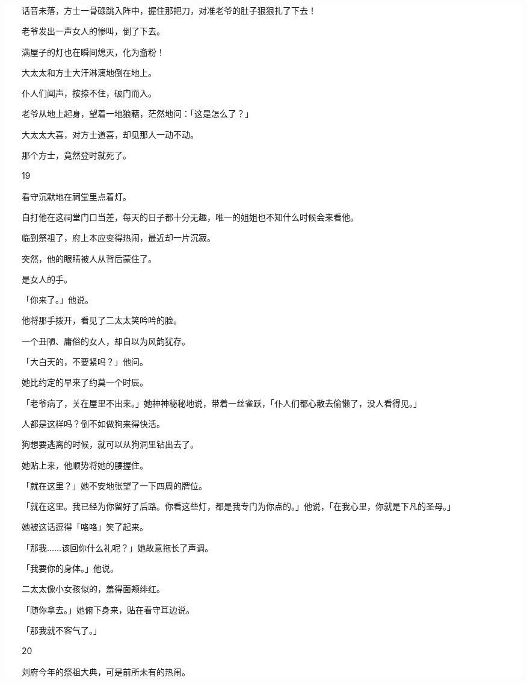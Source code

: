 &emsp;&emsp;话音未落，方士一骨碌跳入阵中，握住那把刀，对准老爷的肚子狠狠扎了下去！  
  
&emsp;&emsp;老爷发出一声女人的惨叫，倒了下去。  
  
&emsp;&emsp;满屋子的灯也在瞬间熄灭，化为齑粉！  
  
&emsp;&emsp;大太太和方士大汗淋漓地倒在地上。  
  
&emsp;&emsp;仆人们闻声，按捺不住，破门而入。  
  
&emsp;&emsp;老爷从地上起身，望着一地狼藉，茫然地问：「这是怎么了？」  
  
&emsp;&emsp;大太太大喜，对方士道喜，却见那人一动不动。  
  
&emsp;&emsp;那个方士，竟然登时就死了。  
  
&emsp;&emsp;19  
  
&emsp;&emsp;看守沉默地在祠堂里点着灯。  
  
&emsp;&emsp;自打他在这祠堂门口当差，每天的日子都十分无趣，唯一的姐姐也不知什么时候会来看他。  
  
&emsp;&emsp;临到祭祖了，府上本应变得热闹，最近却一片沉寂。  
  
&emsp;&emsp;突然，他的眼睛被人从背后蒙住了。  
  
&emsp;&emsp;是女人的手。  
  
&emsp;&emsp;「你来了。」他说。  
  
&emsp;&emsp;他将那手拨开，看见了二太太笑吟吟的脸。  
  
&emsp;&emsp;一个丑陋、庸俗的女人，却自以为风韵犹存。  
  
&emsp;&emsp;「大白天的，不要紧吗？」他问。  
  
&emsp;&emsp;她比约定的早来了约莫一个时辰。  
  
&emsp;&emsp;「老爷病了，关在屋里不出来。」她神神秘秘地说，带着一丝雀跃，「仆人们都心散去偷懒了，没人看得见。」  
  
&emsp;&emsp;人都是这样吗？倒不如做狗来得快活。  
  
&emsp;&emsp;狗想要逃离的时候，就可以从狗洞里钻出去了。  
  
&emsp;&emsp;她贴上来，他顺势将她的腰握住。  
  
&emsp;&emsp;「就在这里？」她不安地张望了一下四周的牌位。  
  
&emsp;&emsp;「就在这里。我已经为你留好了后路。你看这些灯，都是我专门为你点的。」他说，「在我心里，你就是下凡的圣母。」  
  
&emsp;&emsp;她被这话逗得「咯咯」笑了起来。  
  
&emsp;&emsp;「那我……该回你什么礼呢？」她故意拖长了声调。  
  
&emsp;&emsp;「我要你的身体。」他说。  
  
&emsp;&emsp;二太太像小女孩似的，羞得面颊绯红。  
  
&emsp;&emsp;「随你拿去。」她俯下身来，贴在看守耳边说。  
  
&emsp;&emsp;「那我就不客气了。」  
  
&emsp;&emsp;20  
  
&emsp;&emsp;刘府今年的祭祖大典，可是前所未有的热闹。  
  
